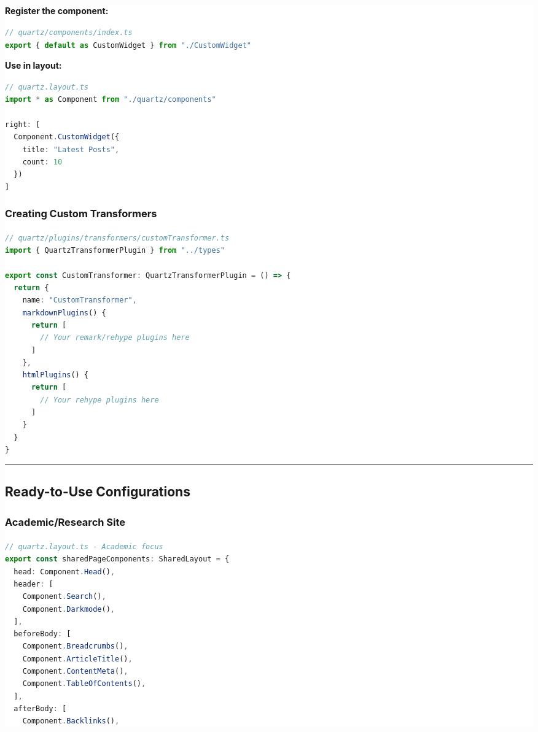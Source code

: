 
**Register the component:**

```typescript
// quartz/components/index.ts
export { default as CustomWidget } from "./CustomWidget"
```

**Use in layout:**

```typescript
// quartz.layout.ts
import * as Component from "./quartz/components"

right: [
  Component.CustomWidget({
    title: "Latest Posts",
    count: 10
  })
]
```

### Creating Custom Transformers

```typescript
// quartz/plugins/transformers/customTransformer.ts
import { QuartzTransformerPlugin } from "../types"

export const CustomTransformer: QuartzTransformerPlugin = () => {
  return {
    name: "CustomTransformer",
    markdownPlugins() {
      return [
        // Your remark/rehype plugins here
      ]
    },
    htmlPlugins() {
      return [
        // Your rehype plugins here
      ]
    }
  }
}
```

---

## Ready-to-Use Configurations

### Academic/Research Site

```typescript
// quartz.layout.ts - Academic focus
export const sharedPageComponents: SharedLayout = {
  head: Component.Head(),
  header: [
    Component.Search(),
    Component.Darkmode(),
  ],
  beforeBody: [
    Component.Breadcrumbs(),
    Component.ArticleTitle(),
    Component.ContentMeta(),
    Component.TableOfContents(),
  ],
  afterBody: [
    Component.Backlinks(),
```